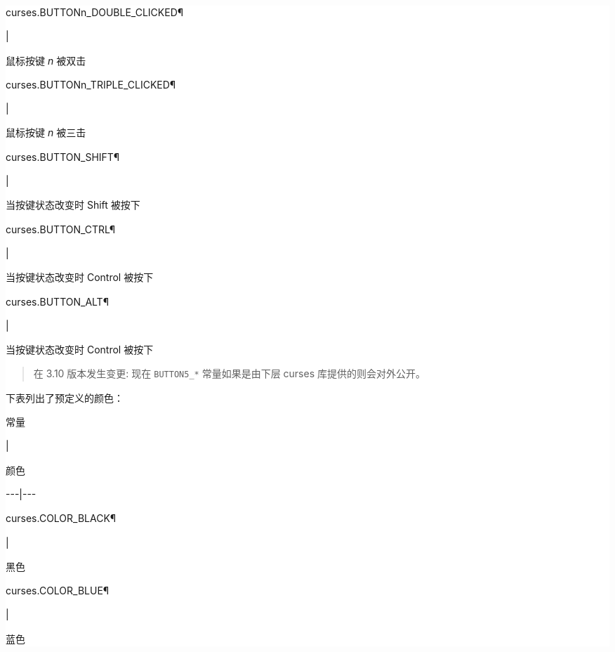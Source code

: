 curses.BUTTONn_DOUBLE_CLICKED¶

    
|

鼠标按键 _n_ 被双击  
  
curses.BUTTONn_TRIPLE_CLICKED¶

    
|

鼠标按键 _n_ 被三击  
  
curses.BUTTON_SHIFT¶

    
|

当按键状态改变时 Shift 被按下  
  
curses.BUTTON_CTRL¶

    
|

当按键状态改变时 Control 被按下  
  
curses.BUTTON_ALT¶

    
|

当按键状态改变时 Control 被按下  
  
> 在 3.10 版本发生变更: 现在 `BUTTON5_*` 常量如果是由下层 curses 库提供的则会对外公开。

下表列出了预定义的颜色：

常量

|

颜色  
  
---|---  
  
curses.COLOR_BLACK¶

    
|

黑色  
  
curses.COLOR_BLUE¶

    
|

蓝色  
  